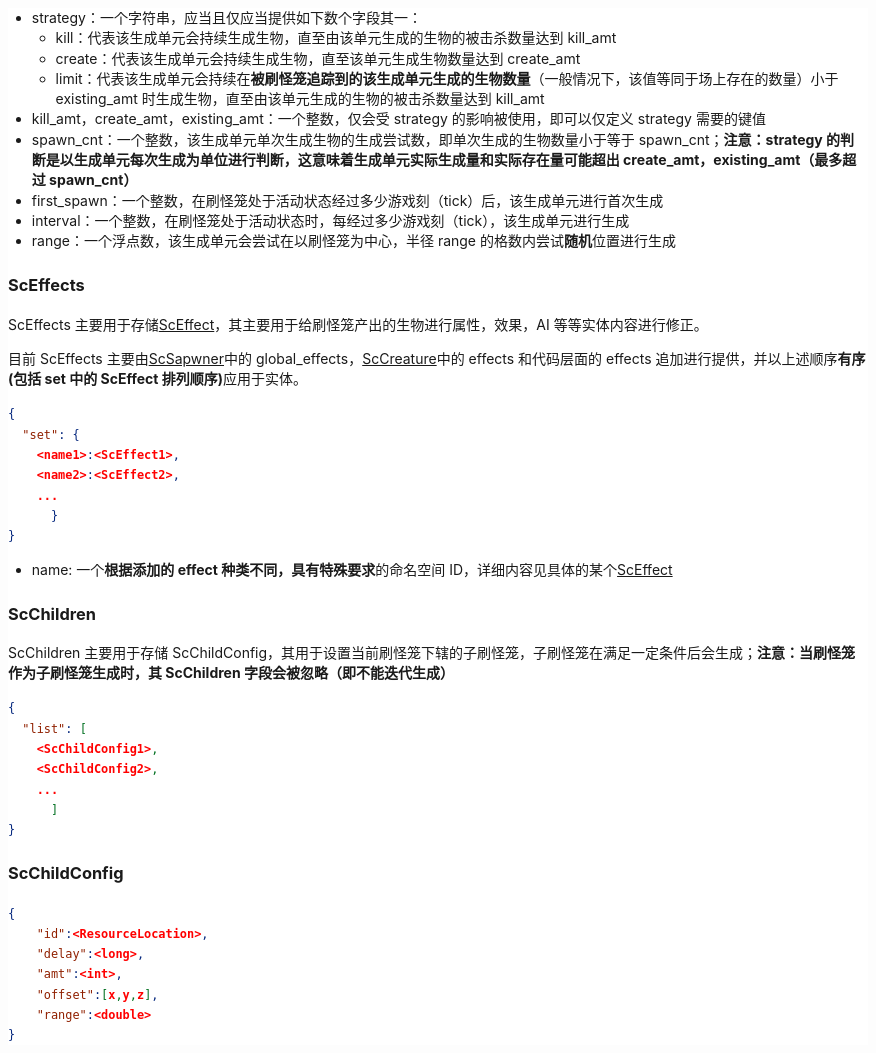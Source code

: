 - strategy：一个字符串，应当且仅应当提供如下数个字段其一：
  - kill：代表该生成单元会持续生成生物，直至由该单元生成的生物的被击杀数量达到 kill_amt
  - create：代表该生成单元会持续生成生物，直至该单元生成生物数量达到 create_amt
  - limit：代表该生成单元会持续在**被刷怪笼追踪到的该生成单元生成的生物数量**（一般情况下，该值等同于场上存在的数量）小于 existing_amt 时生成生物，直至由该单元生成的生物的被击杀数量达到 kill_amt
- kill_amt，create_amt，existing_amt：一个整数，仅会受 strategy 的影响被使用，即可以仅定义 strategy 需要的键值
- spawn_cnt：一个整数，该生成单元单次生成生物的生成尝试数，即单次生成的生物数量小于等于 spawn_cnt；**注意：strategy 的判断是以生成单元每次生成为单位进行判断，这意味着生成单元实际生成量和实际存在量可能超出 create_amt，existing_amt（最多超过 spawn_cnt）**
- first_spawn：一个整数，在刷怪笼处于活动状态经过多少游戏刻（tick）后，该生成单元进行首次生成
- interval：一个整数，在刷怪笼处于活动状态时，每经过多少游戏刻（tick），该生成单元进行生成
- range：一个浮点数，该生成单元会尝试在以刷怪笼为中心，半径 range 的格数内尝试**随机**位置进行生成

### ScEffects

ScEffects 主要用于存储[ScEffect](sceffect.md)，其主要用于给刷怪笼产出的生物进行属性，效果，AI 等等实体内容进行修正。

目前 ScEffects 主要由[ScSapwner](#scspawner)中的 global_effects，[ScCreature](#sccreature)中的 effects 和代码层面的 effects 追加进行提供，并以上述顺序**有序(包括 set 中的 ScEffect 排列顺序)**&#x5E94;用于实体。

```json
{
  "set": {
    <name1>:<ScEffect1>,
    <name2>:<ScEffect2>,
    ...
      }
}
```

- name: 一个**根据添加的 effect 种类不同，具有特殊要求**的命名空间 ID，详细内容见具体的某个[ScEffect](sceffect.md)

### ScChildren

ScChildren 主要用于存储 ScChildConfig，其用于设置当前刷怪笼下辖的子刷怪笼，子刷怪笼在满足一定条件后会生成；**注意：当刷怪笼作为子刷怪笼生成时，其 ScChildren 字段会被忽略（即不能迭代生成）**

```json
{
  "list": [
    <ScChildConfig1>,
    <ScChildConfig2>,
    ...
      ]
}
```

### ScChildConfig

```json
{
    "id":<ResourceLocation>,
    "delay":<long>,
    "amt":<int>,
    "offset":[x,y,z],
    "range":<double>
}
```
